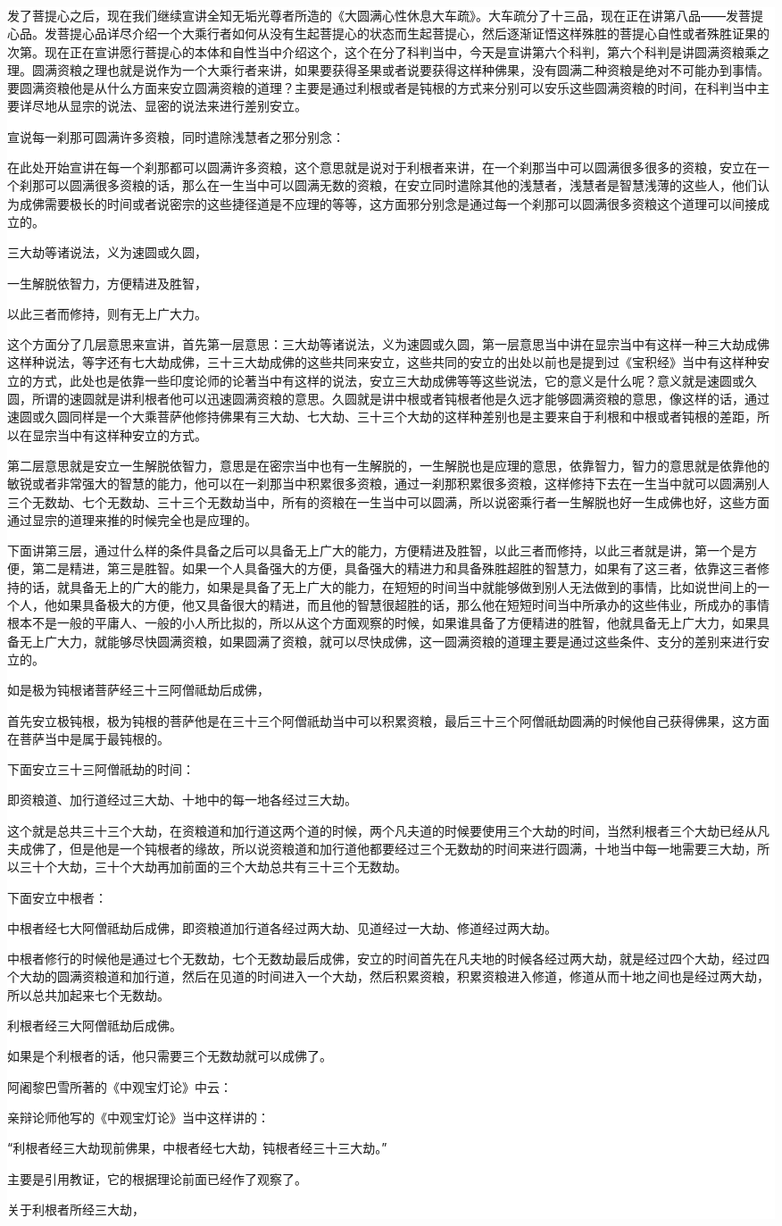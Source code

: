 发了菩提心之后，现在我们继续宣讲全知无垢光尊者所造的《大圆满心性休息大车疏》。大车疏分了十三品，现在正在讲第八品——发菩提心品。发菩提心品详尽介绍一个大乘行者如何从没有生起菩提心的状态而生起菩提心，然后逐渐证悟这样殊胜的菩提心自性或者殊胜证果的次第。现在正在宣讲愿行菩提心的本体和自性当中介绍这个，这个在分了科判当中，今天是宣讲第六个科判，第六个科判是讲圆满资粮乘之理。圆满资粮之理也就是说作为一个大乘行者来讲，如果要获得圣果或者说要获得这样种佛果，没有圆满二种资粮是绝对不可能办到事情。要圆满资粮他是从什么方面来安立圆满资粮的道理？主要是通过利根或者是钝根的方式来分别可以安乐这些圆满资粮的时间，在科判当中主要详尽地从显宗的说法、显密的说法来进行差别安立。

宣说每一刹那可圆满许多资粮，同时遣除浅慧者之邪分别念：

在此处开始宣讲在每一个刹那都可以圆满许多资粮，这个意思就是说对于利根者来讲，在一个刹那当中可以圆满很多很多的资粮，安立在一个刹那可以圆满很多资粮的话，那么在一生当中可以圆满无数的资粮，在安立同时遣除其他的浅慧者，浅慧者是智慧浅薄的这些人，他们认为成佛需要极长的时间或者说密宗的这些捷径道是不应理的等等，这方面邪分别念是通过每一个刹那可以圆满很多资粮这个道理可以间接成立的。

三大劫等诸说法，义为速圆或久圆，

一生解脱依智力，方便精进及胜智，

以此三者而修持，则有无上广大力。

这个方面分了几层意思来宣讲，首先第一层意思：三大劫等诸说法，义为速圆或久圆，第一层意思当中讲在显宗当中有这样一种三大劫成佛这样种说法，等字还有七大劫成佛，三十三大劫成佛的这些共同来安立，这些共同的安立的出处以前也是提到过《宝积经》当中有这样种安立的方式，此处也是依靠一些印度论师的论著当中有这样的说法，安立三大劫成佛等等这些说法，它的意义是什么呢？意义就是速圆或久圆，所谓的速圆就是讲利根者他可以迅速圆满资粮的意思。久圆就是讲中根或者钝根者他是久远才能够圆满资粮的意思，像这样的话，通过速圆或久圆同样是一个大乘菩萨他修持佛果有三大劫、七大劫、三十三个大劫的这样种差别也是主要来自于利根和中根或者钝根的差距，所以在显宗当中有这样种安立的方式。

第二层意思就是安立一生解脱依智力，意思是在密宗当中也有一生解脱的，一生解脱也是应理的意思，依靠智力，智力的意思就是依靠他的敏锐或者非常强大的智慧的能力，他可以在一刹那当中积累很多资粮，通过一刹那积累很多资粮，这样修持下去在一生当中就可以圆满别人三个无数劫、七个无数劫、三十三个无数劫当中，所有的资粮在一生当中可以圆满，所以说密乘行者一生解脱也好一生成佛也好，这些方面通过显宗的道理来推的时候完全也是应理的。

下面讲第三层，通过什么样的条件具备之后可以具备无上广大的能力，方便精进及胜智，以此三者而修持，以此三者就是讲，第一个是方便，第二是精进，第三是胜智。如果一个人具备强大的方便，具备强大的精进力和具备殊胜超胜的智慧力，如果有了这三者，依靠这三者修持的话，就具备无上的广大的能力，如果是具备了无上广大的能力，在短短的时间当中就能够做到别人无法做到的事情，比如说世间上的一个人，他如果具备极大的方便，他又具备很大的精进，而且他的智慧很超胜的话，那么他在短短时间当中所承办的这些伟业，所成办的事情根本不是一般的平庸人、一般的小人所比拟的，所以从这个方面观察的时候，如果谁具备了方便精进的胜智，他就具备无上广大力，如果具备无上广大力，就能够尽快圆满资粮，如果圆满了资粮，就可以尽快成佛，这一圆满资粮的道理主要是通过这些条件、支分的差别来进行安立的。

如是极为钝根诸菩萨经三十三阿僧祗劫后成佛，

首先安立极钝根，极为钝根的菩萨他是在三十三个阿僧祇劫当中可以积累资粮，最后三十三个阿僧祇劫圆满的时候他自己获得佛果，这方面在菩萨当中是属于最钝根的。

下面安立三十三阿僧祇劫的时间：

即资粮道、加行道经过三大劫、十地中的每一地各经过三大劫。

这个就是总共三十三个大劫，在资粮道和加行道这两个道的时候，两个凡夫道的时候要使用三个大劫的时间，当然利根者三个大劫已经从凡夫成佛了，但是他是一个钝根者的缘故，所以说资粮道和加行道他都要经过三个无数劫的时间来进行圆满，十地当中每一地需要三大劫，所以三十个大劫，三十个大劫再加前面的三个大劫总共有三十三个无数劫。

下面安立中根者：

中根者经七大阿僧祗劫后成佛，即资粮道加行道各经过两大劫、见道经过一大劫、修道经过两大劫。

中根者修行的时候他是通过七个无数劫，七个无数劫最后成佛，安立的时间首先在凡夫地的时候各经过两大劫，就是经过四个大劫，经过四个大劫的圆满资粮道和加行道，然后在见道的时间进入一个大劫，然后积累资粮，积累资粮进入修道，修道从而十地之间也是经过两大劫，所以总共加起来七个无数劫。

利根者经三大阿僧祗劫后成佛。

如果是个利根者的话，他只需要三个无数劫就可以成佛了。

阿阇黎巴雪所著的《中观宝灯论》中云：

亲辩论师他写的《中观宝灯论》当中这样讲的：

“利根者经三大劫现前佛果，中根者经七大劫，钝根者经三十三大劫。”

主要是引用教证，它的根据理论前面已经作了观察了。

关于利根者所经三大劫，
